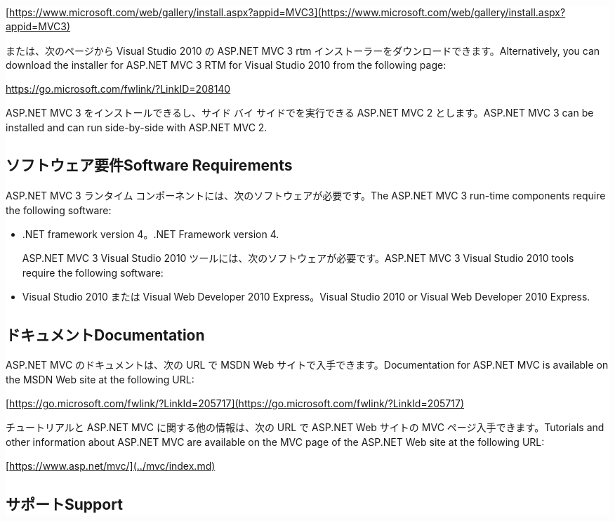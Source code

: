 [https://www.microsoft.com/web/gallery/install.aspx?appid=MVC3](https://www.microsoft.com/web/gallery/install.aspx?appid=MVC3)

<span data-ttu-id="c5cd7-184">または、次のページから Visual Studio 2010 の ASP.NET MVC 3 rtm インストーラーをダウンロードできます。</span><span class="sxs-lookup"><span data-stu-id="c5cd7-184">Alternatively, you can download the installer for ASP.NET MVC 3 RTM for Visual Studio 2010 from the following page:</span></span>

https://go.microsoft.com/fwlink/?LinkID=208140

<span data-ttu-id="c5cd7-185">ASP.NET MVC 3 をインストールできるし、サイド バイ サイドでを実行できる ASP.NET MVC 2 とします。</span><span class="sxs-lookup"><span data-stu-id="c5cd7-185">ASP.NET MVC 3 can be installed and can run side-by-side with ASP.NET MVC 2.</span></span>

<a id="software-requirements"></a>
## <a name="software-requirements"></a><span data-ttu-id="c5cd7-186">ソフトウェア要件</span><span class="sxs-lookup"><span data-stu-id="c5cd7-186">Software Requirements</span></span>

<span data-ttu-id="c5cd7-187">ASP.NET MVC 3 ランタイム コンポーネントには、次のソフトウェアが必要です。</span><span class="sxs-lookup"><span data-stu-id="c5cd7-187">The ASP.NET MVC 3 run-time components require the following software:</span></span>

- <span data-ttu-id="c5cd7-188">.NET framework version 4。</span><span class="sxs-lookup"><span data-stu-id="c5cd7-188">.NET Framework version 4.</span></span> 

    <span data-ttu-id="c5cd7-189">ASP.NET MVC 3 Visual Studio 2010 ツールには、次のソフトウェアが必要です。</span><span class="sxs-lookup"><span data-stu-id="c5cd7-189">ASP.NET MVC 3 Visual Studio 2010 tools require the following software:</span></span>
- <span data-ttu-id="c5cd7-190">Visual Studio 2010 または Visual Web Developer 2010 Express。</span><span class="sxs-lookup"><span data-stu-id="c5cd7-190">Visual Studio 2010 or Visual Web Developer 2010 Express.</span></span>

<a id="documentation"></a>
## <a name="documentation"></a><span data-ttu-id="c5cd7-191">ドキュメント</span><span class="sxs-lookup"><span data-stu-id="c5cd7-191">Documentation</span></span>

<span data-ttu-id="c5cd7-192">ASP.NET MVC のドキュメントは、次の URL で MSDN Web サイトで入手できます。</span><span class="sxs-lookup"><span data-stu-id="c5cd7-192">Documentation for ASP.NET MVC is available on the MSDN Web site at the following URL:</span></span>

[https://go.microsoft.com/fwlink/?LinkId=205717](https://go.microsoft.com/fwlink/?LinkId=205717)

<span data-ttu-id="c5cd7-193">チュートリアルと ASP.NET MVC に関する他の情報は、次の URL で ASP.NET Web サイトの MVC ページ入手できます。</span><span class="sxs-lookup"><span data-stu-id="c5cd7-193">Tutorials and other information about ASP.NET MVC are available on the MVC page of the ASP.NET Web site at the following URL:</span></span>

[https://www.asp.net/mvc/](../mvc/index.md)

<a id="support"></a>
## <a name="support"></a><span data-ttu-id="c5cd7-194">サポート</span><span class="sxs-lookup"><span data-stu-id="c5cd7-194">Support</span></span>

